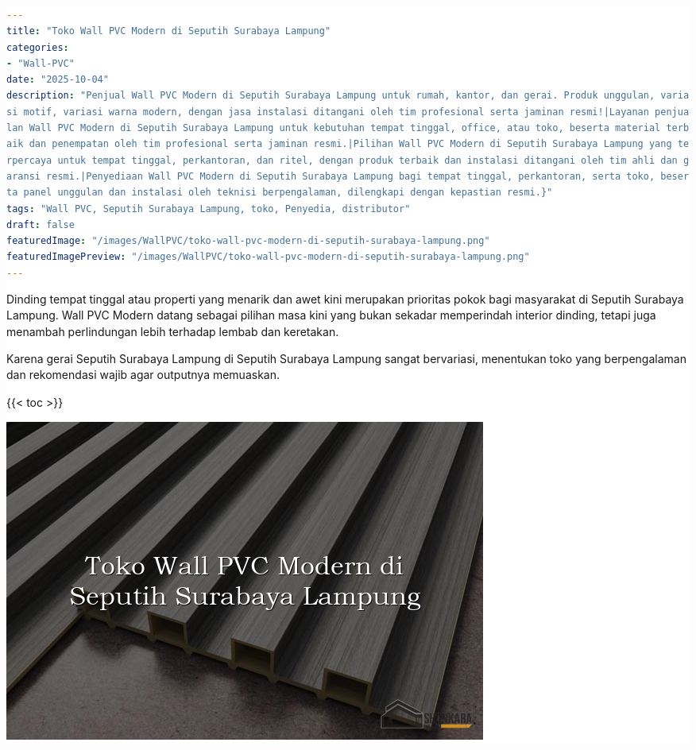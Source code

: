 ```yaml
---
title: "Toko Wall PVC Modern di Seputih Surabaya Lampung"
categories:
- "Wall-PVC"
date: "2025-10-04"
description: "Penjual Wall PVC Modern di Seputih Surabaya Lampung untuk rumah, kantor, dan gerai. Produk unggulan, variasi motif, variasi warna modern, dengan jasa instalasi ditangani oleh tim profesional serta jaminan resmi!|Layanan penjualan Wall PVC Modern di Seputih Surabaya Lampung untuk kebutuhan tempat tinggal, office, atau toko, beserta material terbaik dan penempatan oleh tim profesional serta jaminan resmi.|Pilihan Wall PVC Modern di Seputih Surabaya Lampung yang terpercaya untuk tempat tinggal, perkantoran, dan ritel, dengan produk terbaik dan instalasi ditangani oleh tim ahli dan garansi resmi.|Penyediaan Wall PVC Modern di Seputih Surabaya Lampung bagi tempat tinggal, perkantoran, serta toko, beserta panel unggulan dan instalasi oleh teknisi berpengalaman, dilengkapi dengan kepastian resmi.}"
tags: "Wall PVC, Seputih Surabaya Lampung, toko, Penyedia, distributor"
draft: false
featuredImage: "/images/WallPVC/toko-wall-pvc-modern-di-seputih-surabaya-lampung.png"
featuredImagePreview: "/images/WallPVC/toko-wall-pvc-modern-di-seputih-surabaya-lampung.png"
---
```


Dinding tempat tinggal atau properti yang menarik dan awet kini merupakan prioritas pokok bagi masyarakat di Seputih Surabaya Lampung.  Wall PVC Modern  datang sebagai pilihan masa kini yang bukan sekadar memperindah interior dinding, tetapi juga menambah perlindungan lebih terhadap lembab dan keretakan.

Karena gerai Seputih Surabaya Lampung di Seputih Surabaya Lampung sangat bervariasi, menentukan toko yang berpengalaman dan rekomendasi wajib agar outputnya memuaskan.

{{< toc >}}

![Toko Wall PVC Modern di Seputih Surabaya Lampung](/images/Wall-PVC/Toko-Wall-PVC-Modern-di-Seputih-Surabaya-Lampung.png)
